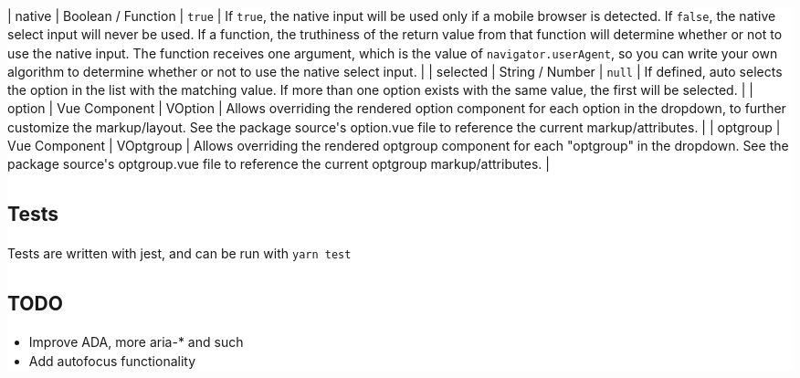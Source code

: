 | native      | Boolean / Function | `true`         | If `true`, the native input will be used only if a mobile browser is detected. If `false`, the native select input will never be used. If a function, the truthiness of the return value from that function will determine whether or not to use the native input. The function receives one argument, which is the value of `navigator.userAgent`, so you can write your own algorithm to determine whether or not to use the native select input. |
| selected    | String / Number    | `null`         | If defined, auto selects the option in the list with the matching value. If more than one option exists with the same value, the first will be selected.                                                                                                                                                                                                                                                                                            |
| option      | Vue Component      | VOption        | Allows overriding the rendered option component for each option in the dropdown, to further customize the markup/layout. See the package source's option.vue file to reference the current markup/attributes.                                                                                                                                                                                                                                       |
| optgroup    | Vue Component      | VOptgroup      | Allows overriding the rendered optgroup component for each "optgroup" in the dropdown. See the package source's optgroup.vue file to reference the current optgroup markup/attributes.                                                                                                                                                                                                                                                              |

## Tests

Tests are written with jest, and can be run with `yarn test`

## TODO

- Improve ADA, more aria-* and such
- Add autofocus functionality